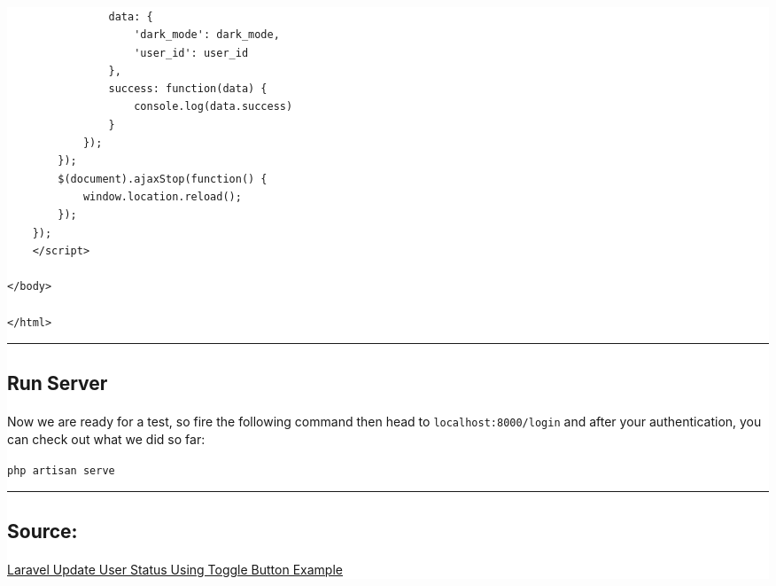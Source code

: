 ```shell
                data: {
                    'dark_mode': dark_mode,
                    'user_id': user_id
                },
                success: function(data) {
                    console.log(data.success)
                }
            });
        });
        $(document).ajaxStop(function() {
            window.location.reload();
        });
    });
    </script>

</body>

</html>
```

---

## Run Server

Now we are ready for a test, so fire the following command then head to `localhost:8000/login` and after your authentication, you can check out what we did so far:

```shell
php artisan serve
```

---

## Source: 

[Laravel Update User Status Using Toggle Button Example](https://onlinecode.org/laravel-update-user-status-using-toggle-button-example-2/)

